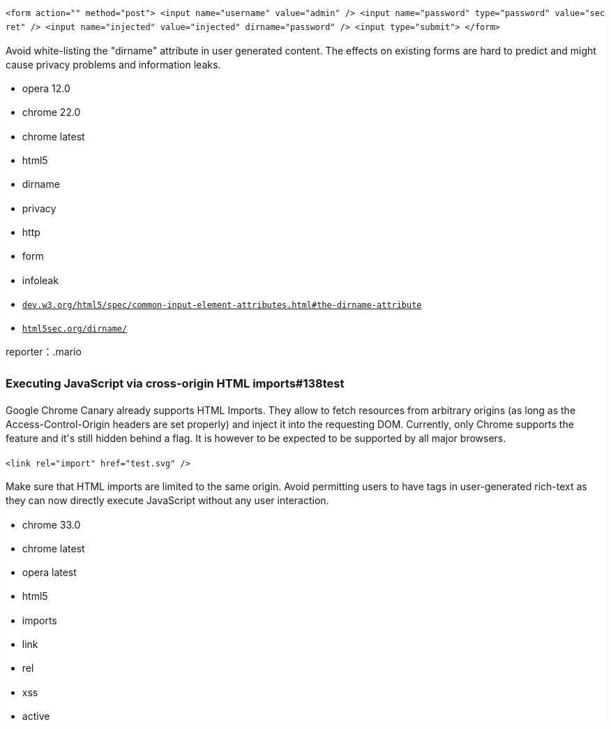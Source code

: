 ```
<form action="" method="post"> <input name="username" value="admin" /> <input name="password" type="password" value="secret" /> <input name="injected" value="injected" dirname="password" /> <input type="submit"> </form> 
```

Avoid white-listing the "dirname" attribute in user generated content. The effects on existing forms are hard to predict and might cause privacy problems and information leaks.

*   opera 12.0

*   chrome 22.0

*   chrome latest

*   html5

*   dirname
*   privacy
*   http
*   form
*   infoleak

*   [`dev.w3.org/html5/spec/common-input-element-attributes.html#the-dirname-attribute`](http://dev.w3.org/html5/spec/common-input-element-attributes.html#the-dirname-attribute)

*   [`html5sec.org/dirname/`](http://html5sec.org/dirname/)

reporter：.mario

### Executing JavaScript via cross-origin HTML imports#138test

Google Chrome Canary already supports HTML Imports. They allow to fetch resources from arbitrary origins (as long as the Access-Control-Origin headers are set properly) and inject it into the requesting DOM. Currently, only Chrome supports the feature and it's still hidden behind a flag. It is however to be expected to be supported by all major browsers.

```
<link rel="import" href="test.svg" /> 
```

Make sure that HTML imports are limited to the same origin. Avoid permitting users to have <link> tags in user-generated rich-text as they can now directly execute JavaScript without any user interaction.

*   chrome 33.0
*   chrome latest

*   opera latest

*   html5

*   imports
*   link
*   rel
*   xss
*   active
